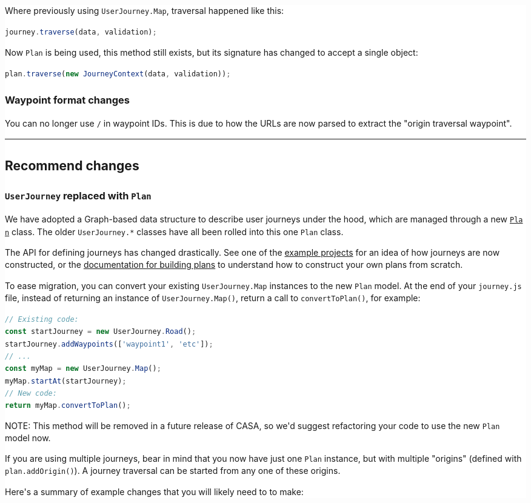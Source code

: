 Where previously using `UserJourney.Map`, traversal happened like this:

```javascript
journey.traverse(data, validation);
```

Now `Plan` is being used, this method still exists, but its signature has changed to accept a single object:

```javascript
plan.traverse(new JourneyContext(data, validation));
```

### Waypoint format changes

You can no longer use `/` in waypoint IDs. This is due to how the URLs are now parsed to extract the "origin traversal waypoint".


--------------------------------------------------------------------------------

## Recommend changes

### `UserJourney` replaced with `Plan`

We have adopted a Graph-based data structure to describe user journeys under the hood, which are managed through a new [`Plan`](#../lib/Plan.js) class. The older `UserJourney.*` classes have all been rolled into this one `Plan` class.

The API for defining journeys has changed drastically. See one of the [example projects](../examples/) for an idea of how journeys are now constructed, or the [documentation for building plans](docs/guides/3-plan.md) to understand how to construct your own plans from scratch.

To ease migration, you can convert your existing `UserJourney.Map` instances to the new `Plan` model. At the end of your `journey.js` file, instead of returning an instance of `UserJourney.Map()`, return a call to `convertToPlan()`, for example:

```javascript
// Existing code:
const startJourney = new UserJourney.Road();
startJourney.addWaypoints(['waypoint1', 'etc']);
// ...
const myMap = new UserJourney.Map();
myMap.startAt(startJourney);
// New code:
return myMap.convertToPlan();
```

NOTE: This method will be removed in a future release of CASA, so we'd suggest refactoring your code to use the new `Plan` model now.

If you are using multiple journeys, bear in mind that you now have just one `Plan` instance, but with multiple "origins" (defined with `plan.addOrigin()`). A journey traversal can be started from any one of these origins.

Here's a summary of example changes that you will likely need to to make:
